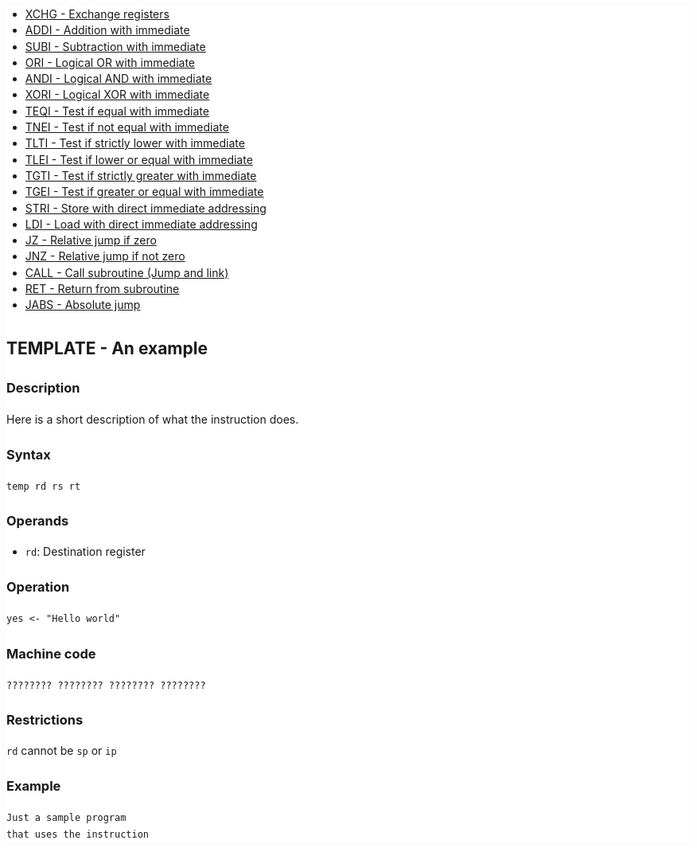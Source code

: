 - [XCHG - Exchange registers](#xchg---exchange-registers)
- [ADDI - Addition with immediate](#addi---addition-with-immediate)
- [SUBI - Subtraction with immediate](#subi---subtraction-with-immediate)
- [ORI - Logical OR with immediate](#ori---logical-or-with-immediate)
- [ANDI - Logical AND with immediate](#andi---logical-and-with-immediate)
- [XORI - Logical XOR with immediate](#xori---logical-xor-with-immediate)
- [TEQI - Test if equal with immediate](#teqi---test-if-equal-with-immediate)
- [TNEI - Test if not equal with immediate](#tnei---test-if-not-equal-with-immediate)
- [TLTI - Test if strictly lower with immediate](#tlti---test-if-strictly-lower-with-immediate)
- [TLEI - Test if lower or equal with immediate](#tlei---test-if-lower-or-equal-with-immediate)
- [TGTI - Test if strictly greater with immediate](#tgti---test-if-strictly-greater-with-immediate)
- [TGEI - Test if greater or equal with immediate](#tgei---test-if-greater-or-equal-with-immediate)
- [STRI - Store with direct immediate addressing](#stri---store-with-direct-immediate-addressing)
- [LDI - Load with direct immediate addressing](#ldi---load-with-direct-immediate-addressing)
- [JZ - Relative jump if zero](#jz---relative-jump-if-zero)
- [JNZ - Relative jump if not zero](#jnz---relative-jump-if-not-zero)
- [CALL - Call subroutine (Jump and link)](#call---call-subroutine-jump-and-link)
- [RET - Return from subroutine](#ret---return-from-subroutine)
- [JABS - Absolute jump](#jabs---absolute-jump)

## TEMPLATE - An example

### Description

Here is a short description of what the instruction does.

### Syntax

`temp rd rs rt`

### Operands

- `rd`: Destination register

### Operation

`yes <- "Hello world"`

### Machine code

`???????? ???????? ???????? ????????`

### Restrictions

`rd` cannot be `sp` or `ip`

### Example

```
Just a sample program
that uses the instruction
```
